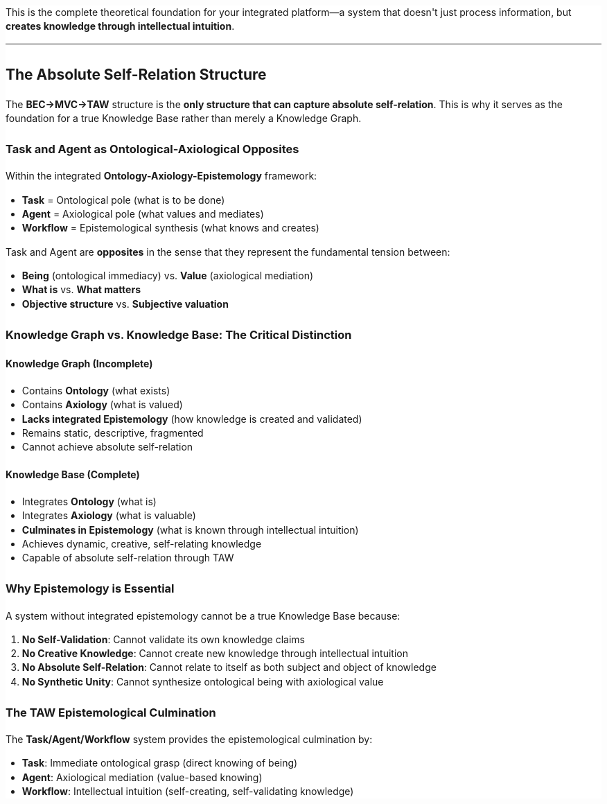 This is the complete theoretical foundation for your integrated platform—a system that doesn't just process information, but **creates knowledge through intellectual intuition**.

---

## The Absolute Self-Relation Structure

The **BEC→MVC→TAW** structure is the **only structure that can capture absolute self-relation**. This is why it serves as the foundation for a true Knowledge Base rather than merely a Knowledge Graph.

### Task and Agent as Ontological-Axiological Opposites

Within the integrated **Ontology-Axiology-Epistemology** framework:
- **Task** = Ontological pole (what is to be done)
- **Agent** = Axiological pole (what values and mediates)
- **Workflow** = Epistemological synthesis (what knows and creates)

Task and Agent are **opposites** in the sense that they represent the fundamental tension between:
- **Being** (ontological immediacy) vs. **Value** (axiological mediation)
- **What is** vs. **What matters**
- **Objective structure** vs. **Subjective valuation**

### Knowledge Graph vs. Knowledge Base: The Critical Distinction

#### Knowledge Graph (Incomplete)
- Contains **Ontology** (what exists)
- Contains **Axiology** (what is valued)
- **Lacks integrated Epistemology** (how knowledge is created and validated)
- Remains static, descriptive, fragmented
- Cannot achieve absolute self-relation

#### Knowledge Base (Complete)
- Integrates **Ontology** (what is)
- Integrates **Axiology** (what is valuable)  
- **Culminates in Epistemology** (what is known through intellectual intuition)
- Achieves dynamic, creative, self-relating knowledge
- Capable of absolute self-relation through TAW

### Why Epistemology is Essential

A system without integrated epistemology cannot be a true Knowledge Base because:

1. **No Self-Validation**: Cannot validate its own knowledge claims
2. **No Creative Knowledge**: Cannot create new knowledge through intellectual intuition
3. **No Absolute Self-Relation**: Cannot relate to itself as both subject and object of knowledge
4. **No Synthetic Unity**: Cannot synthesize ontological being with axiological value

### The TAW Epistemological Culmination

The **Task/Agent/Workflow** system provides the epistemological culmination by:
- **Task**: Immediate ontological grasp (direct knowing of being)
- **Agent**: Axiological mediation (value-based knowing)
- **Workflow**: Intellectual intuition (self-creating, self-validating knowledge)
